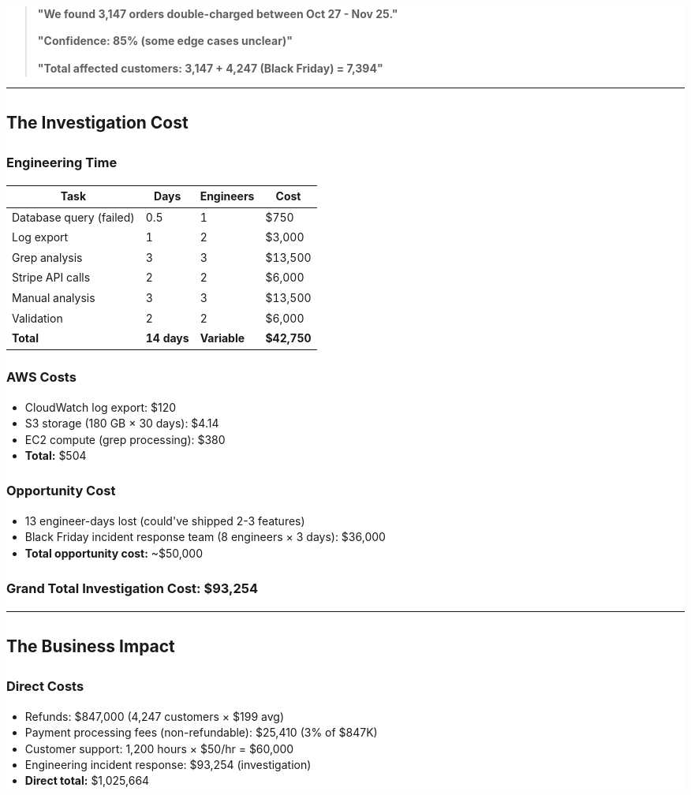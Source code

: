 > **"We found 3,147 orders double-charged between Oct 27 - Nov 25."**
>
> **"Confidence: 85% (some edge cases unclear)"**
>
> **"Total affected customers: 3,147 + 4,247 (Black Friday) = 7,394"**

---

## The Investigation Cost

### Engineering Time

| Task | Days | Engineers | Cost |
|------|------|-----------|------|
| Database query (failed) | 0.5 | 1 | $750 |
| Log export | 1 | 2 | $3,000 |
| Grep analysis | 3 | 3 | $13,500 |
| Stripe API calls | 2 | 2 | $6,000 |
| Manual analysis | 3 | 3 | $13,500 |
| Validation | 2 | 2 | $6,000 |
| **Total** | **14 days** | **Variable** | **$42,750** |

### AWS Costs

- CloudWatch log export: $120
- S3 storage (180 GB × 30 days): $4.14
- EC2 compute (grep processing): $380
- **Total:** $504

### Opportunity Cost

- 13 engineer-days lost (could've shipped 2-3 features)
- Black Friday incident response team (8 engineers × 3 days): $36,000
- **Total opportunity cost:** ~$50,000

### Grand Total Investigation Cost: **$93,254**

---

## The Business Impact

### Direct Costs

- Refunds: $847,000 (4,247 customers × $199 avg)
- Payment processing fees (non-refundable): $25,410 (3% of $847K)
- Customer support: 1,200 hours × $50/hr = $60,000
- Engineering incident response: $93,254 (investigation)
- **Direct total:** $1,025,664
